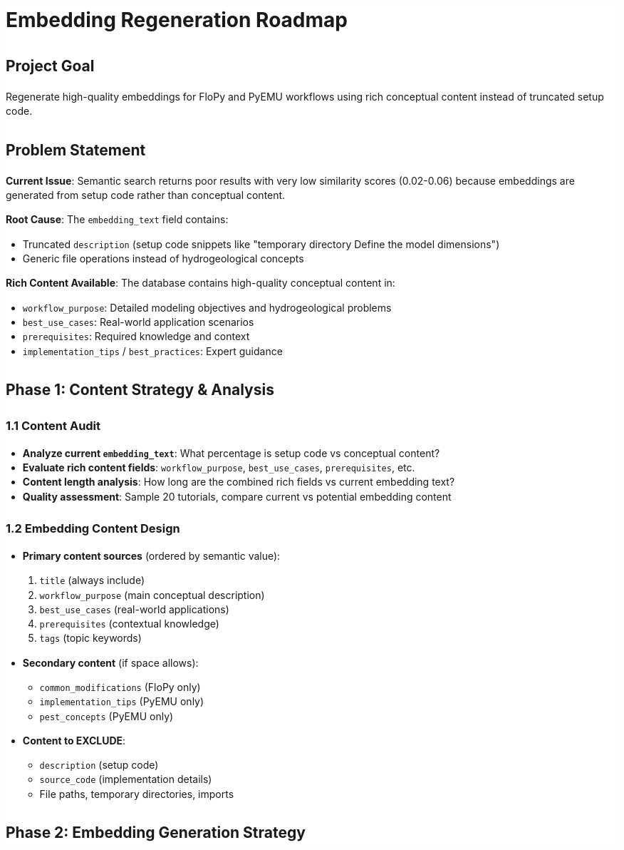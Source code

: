 # Embedding Regeneration Roadmap

## **Project Goal**
Regenerate high-quality embeddings for FloPy and PyEMU workflows using rich conceptual content instead of truncated setup code.

## **Problem Statement**

**Current Issue**: Semantic search returns poor results with very low similarity scores (0.02-0.06) because embeddings are generated from setup code rather than conceptual content.

**Root Cause**: The `embedding_text` field contains:
- Truncated `description` (setup code snippets like "temporary directory Define the model dimensions")  
- Generic file operations instead of hydrogeological concepts

**Rich Content Available**: The database contains high-quality conceptual content in:
- `workflow_purpose`: Detailed modeling objectives and hydrogeological problems
- `best_use_cases`: Real-world application scenarios  
- `prerequisites`: Required knowledge and context
- `implementation_tips` / `best_practices`: Expert guidance

## **Phase 1: Content Strategy & Analysis**

### **1.1 Content Audit**
- **Analyze current `embedding_text`**: What percentage is setup code vs conceptual content?
- **Evaluate rich content fields**: `workflow_purpose`, `best_use_cases`, `prerequisites`, etc.
- **Content length analysis**: How long are the combined rich fields vs current embedding text?
- **Quality assessment**: Sample 20 tutorials, compare current vs potential embedding content

### **1.2 Embedding Content Design**
- **Primary content sources** (ordered by semantic value):
  1. `title` (always include)
  2. `workflow_purpose` (main conceptual description)  
  3. `best_use_cases` (real-world applications)
  4. `prerequisites` (contextual knowledge)
  5. `tags` (topic keywords)

- **Secondary content** (if space allows):
  - `common_modifications` (FloPy only)
  - `implementation_tips` (PyEMU only)  
  - `pest_concepts` (PyEMU only)

- **Content to EXCLUDE**:
  - `description` (setup code)
  - `source_code` (implementation details)
  - File paths, temporary directories, imports

## **Phase 2: Embedding Generation Strategy**

